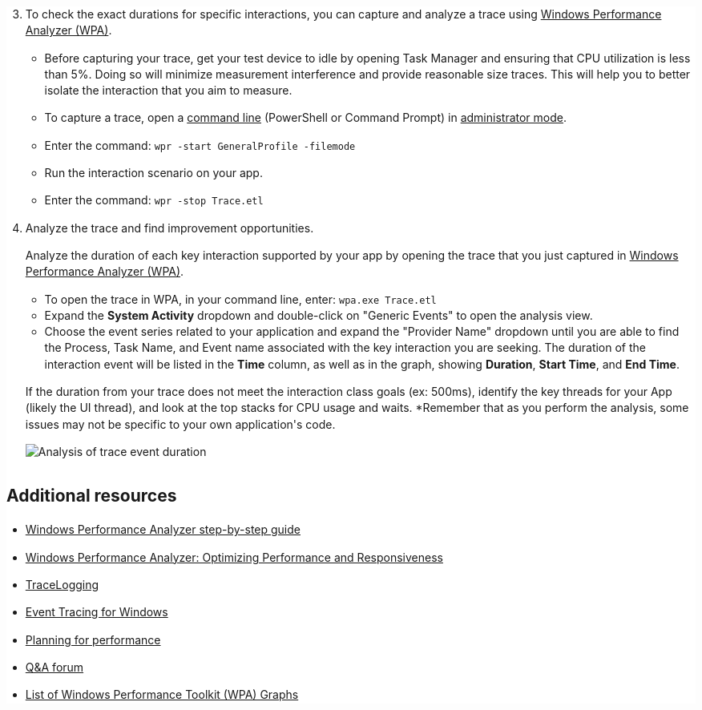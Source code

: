 3. To check the exact durations for specific interactions, you can capture and analyze a trace using [Windows Performance Analyzer (WPA)](/windows-hardware/test/wpt/windows-performance-analyzer).

    - Before capturing your trace, get your test device to idle by opening Task Manager and ensuring that CPU utilization is less than 5%. Doing so will minimize measurement interference and provide reasonable size traces. This will help you to better isolate the interaction that you aim to measure.

    - To capture a trace, open a [command line](/windows/terminal/) (PowerShell or Command Prompt) in [administrator mode](/windows/terminal/faq#how-do-i-run-a-shell-in-windows-terminal-in-administrator-mode).

    - Enter the command: `wpr -start GeneralProfile -filemode`

    - Run the interaction scenario on your app.

    - Enter the command: `wpr -stop Trace.etl`

4. Analyze the trace and find improvement opportunities.

    Analyze the duration of each key interaction supported by your app by opening the trace that you just captured in [Windows Performance Analyzer (WPA)](/windows-hardware/test/wpt/windows-performance-analyzer).

    - To open the trace in WPA, in your command line, enter: `wpa.exe Trace.etl`
    - Expand the **System Activity** dropdown and double-click on "Generic Events" to open the analysis view.
    - Choose the event series related to your application and expand the "Provider Name" dropdown until you are able to find the Process, Task Name, and Event name associated with the key interaction you are seeking. The duration of the interaction event will be listed in the **Time** column, as well as in the graph, showing **Duration**, **Start Time**, and **End Time**.

    If the duration from your trace does not meet the interaction class goals (ex: 500ms), identify the key threads for your App (likely the UI thread), and look at the top stacks for CPU usage and waits. *Remember that as you perform the analysis, some issues may not be specific to your own application's code.

    ![Analysis of trace event duration](../performance/images/responsive-analysis.png)

## Additional resources

- [Windows Performance Analyzer step-by-step guide](/windows-hardware/test/wpt/wpa-step-by-step-guide)

- [Windows Performance Analyzer: Optimizing Performance and Responsiveness](/windows-hardware/test/wpt/optimizing-performance-and-responsiveness)

- [TraceLogging](/windows/win32/tracelogging/trace-logging-portal)

- [Event Tracing for Windows](/windows/win32/tracelogging/trace-logging-portal)

- [Planning for performance](/windows/uwp/debug-test-perf/planning-and-measuring-performance)

- [Q&A forum](/answers/questions/812324/i-don39t-have-sampled-cpu-usage-data-in-my-profile.html)

- [List of Windows Performance Toolkit (WPA) Graphs](/windows-hardware/test/wpt/list-of-wpa-graphs)
